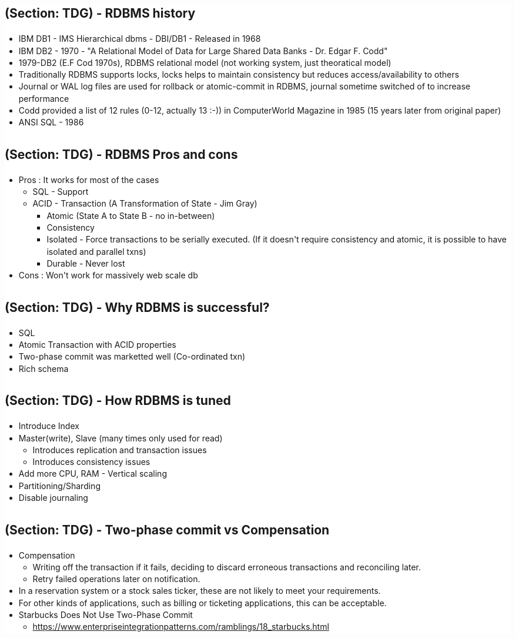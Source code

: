 ## (Section: TDG) - RDBMS history

* IBM DB1 - IMS Hierarchical dbms - DBI/DB1 - Released in 1968 
* IBM DB2 - 1970 - "A Relational Model of Data for Large Shared Data Banks - Dr. Edgar F. Codd"
* 1979-DB2 (E.F Cod 1970s), RDBMS relational model (not working system, just theoratical model)
* Traditionally RDBMS supports locks, locks helps to maintain consistency but reduces access/availability to others
* Journal or WAL log files are used for rollback or atomic-commit in RDBMS, journal sometime switched of to increase performance
* Codd provided a list of 12 rules (0-12, actually 13 :-)) in ComputerWorld Magazine in 1985 (15 years later from original paper)
* ANSI SQL - 1986

## (Section: TDG) -  RDBMS Pros and cons

* Pros : It works for most of the cases
  * SQL - Support
  * ACID - Transaction (A Transformation of State - Jim Gray)
    * Atomic (State A to State B - no in-between)
    * Consistency
    * Isolated - Force transactions to be serially executed. (If it doesn't require consistency and atomic, it is  possible to have isolated and parallel txns)
    * Durable - Never lost
* Cons : Won't work for massively web scale db

## (Section: TDG) -  Why RDBMS is successful?

* SQL
* Atomic Transaction with ACID properties
* Two-phase commit was marketted well (Co-ordinated txn)
* Rich schema

## (Section: TDG) -  How RDBMS is tuned

* Introduce Index
* Master(write), Slave (many times only used for read)
  * Introduces replication and transaction issues
  * Introduces consistency issues
* Add more CPU, RAM - Vertical scaling
* Partitioning/Sharding
* Disable journaling  

## (Section: TDG) -  Two-phase commit vs Compensation

* Compensation
  * Writing off the transaction if it fails, deciding to discard erroneous transactions and reconciling later. 
  * Retry failed operations later on notification.
* In a reservation system or a stock sales ticker, these are not likely to meet your requirements. 
* For other kinds of applications, such as billing or ticketing applications, this can be acceptable.
* Starbucks Does Not Use Two-Phase Commit
  * https://www.enterpriseintegrationpatterns.com/ramblings/18_starbucks.html

